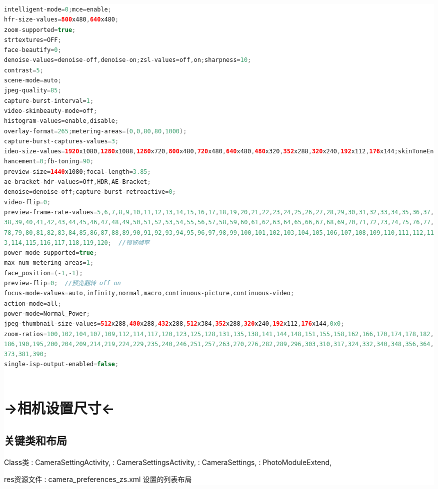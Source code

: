 ``` java
intelligent-mode=0;mce=enable;  
hfr-size-values=800x480,640x480;  
zoom-supported=true;  
strtextures=OFF;  
face-beautify=0;  
denoise-values=denoise-off,denoise-on;zsl-values=off,on;sharpness=10;  
contrast=5;  
scene-mode=auto;  
jpeg-quality=85;  
capture-burst-interval=1;  
video-skinbeauty-mode=off;  
histogram-values=enable,disable;  
overlay-format=265;metering-areas=(0,0,80,80,1000);  
capture-burst-captures-values=3;  
ideo-size-values=1920x1080,1280x1088,1280x720,800x480,720x480,640x480,480x320,352x288,320x240,192x112,176x144;skinToneEnhancement=0;fb-toning=90;  
preview-size=1440x1080;focal-length=3.85;  
ae-bracket-hdr-values=Off,HDR,AE-Bracket;  
denoise=denoise-off;capture-burst-retroactive=0;  
video-flip=0;  
preview-frame-rate-values=5,6,7,8,9,10,11,12,13,14,15,16,17,18,19,20,21,22,23,24,25,26,27,28,29,30,31,32,33,34,35,36,37,38,39,40,41,42,43,44,45,46,47,48,49,50,51,52,53,54,55,56,57,58,59,60,61,62,63,64,65,66,67,68,69,70,71,72,73,74,75,76,77,78,79,80,81,82,83,84,85,86,87,88,89,90,91,92,93,94,95,96,97,98,99,100,101,102,103,104,105,106,107,108,109,110,111,112,113,114,115,116,117,118,119,120;  //预览帧率
power-mode-supported=true;  
max-num-metering-areas=1;  
face_position=(-1,-1);  
preview-flip=0;  //预览翻转 off on
focus-mode-values=auto,infinity,normal,macro,continuous-picture,continuous-video;  
action-mode=all;  
power-mode=Normal_Power;  
jpeg-thumbnail-size-values=512x288,480x288,432x288,512x384,352x288,320x240,192x112,176x144,0x0;  
zoom-ratios=100,102,104,107,109,112,114,117,120,123,125,128,131,135,138,141,144,148,151,155,158,162,166,170,174,178,182,186,190,195,200,204,209,214,219,224,229,235,240,246,251,257,263,270,276,282,289,296,303,310,317,324,332,340,348,356,364,373,381,390;  
single-isp-output-enabled=false;  
 
```
# ->相机设置尺寸<-
## 关键类和布局
Class类
: CameraSettingActivity, 
: CameraSettingsActivity, 
: CameraSettings,
: PhotoModuleExtend, 

res资源文件
: camera_preferences_zs.xml  设置的列表布局
